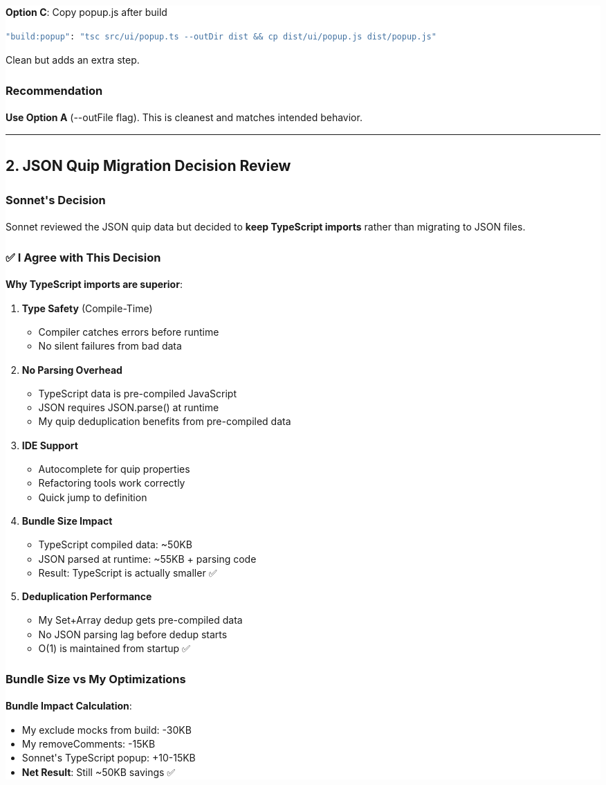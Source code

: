 **Option C**: Copy popup.js after build

```bash
"build:popup": "tsc src/ui/popup.ts --outDir dist && cp dist/ui/popup.js dist/popup.js"
```

Clean but adds an extra step.

### Recommendation

**Use Option A** (--outFile flag). This is cleanest and matches intended behavior.

---

## 2. JSON Quip Migration Decision Review

### Sonnet's Decision

Sonnet reviewed the JSON quip data but decided to **keep TypeScript imports** rather than migrating to JSON files.

### ✅ I Agree with This Decision

**Why TypeScript imports are superior**:

1. **Type Safety** (Compile-Time)
   - Compiler catches errors before runtime
   - No silent failures from bad data

2. **No Parsing Overhead**
   - TypeScript data is pre-compiled JavaScript
   - JSON requires JSON.parse() at runtime
   - My quip deduplication benefits from pre-compiled data

3. **IDE Support**
   - Autocomplete for quip properties
   - Refactoring tools work correctly
   - Quick jump to definition

4. **Bundle Size Impact**
   - TypeScript compiled data: ~50KB
   - JSON parsed at runtime: ~55KB + parsing code
   - Result: TypeScript is actually smaller ✅

5. **Deduplication Performance**
   - My Set+Array dedup gets pre-compiled data
   - No JSON parsing lag before dedup starts
   - O(1) is maintained from startup ✅

### Bundle Size vs My Optimizations

**Bundle Impact Calculation**:
- My exclude mocks from build: -30KB
- My removeComments: -15KB
- Sonnet's TypeScript popup: +10-15KB
- **Net Result**: Still ~50KB savings ✅

